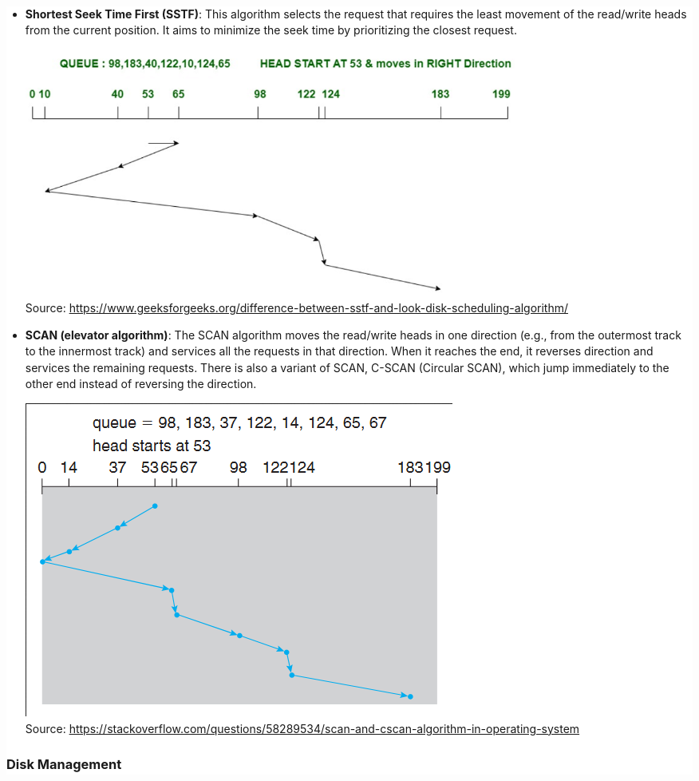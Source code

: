 - **Shortest Seek Time First (SSTF)**: This algorithm selects the request that requires the least movement of the read/write heads from the current position. It aims to minimize the seek time by prioritizing the closest request.

  ![SSTF scheduling](./sstf.png)  
   Source: https://www.geeksforgeeks.org/difference-between-sstf-and-look-disk-scheduling-algorithm/

- **SCAN (elevator algorithm)**: The SCAN algorithm moves the read/write heads in one direction (e.g., from the outermost track to the innermost track) and services all the requests in that direction. When it reaches the end, it reverses direction and services the remaining requests. There is also a variant of SCAN, C-SCAN (Circular SCAN), which jump immediately to the other end instead of reversing the direction.

  ![SCAN scheduling](./scan.png)  
   Source: https://stackoverflow.com/questions/58289534/scan-and-cscan-algorithm-in-operating-system

### Disk Management
